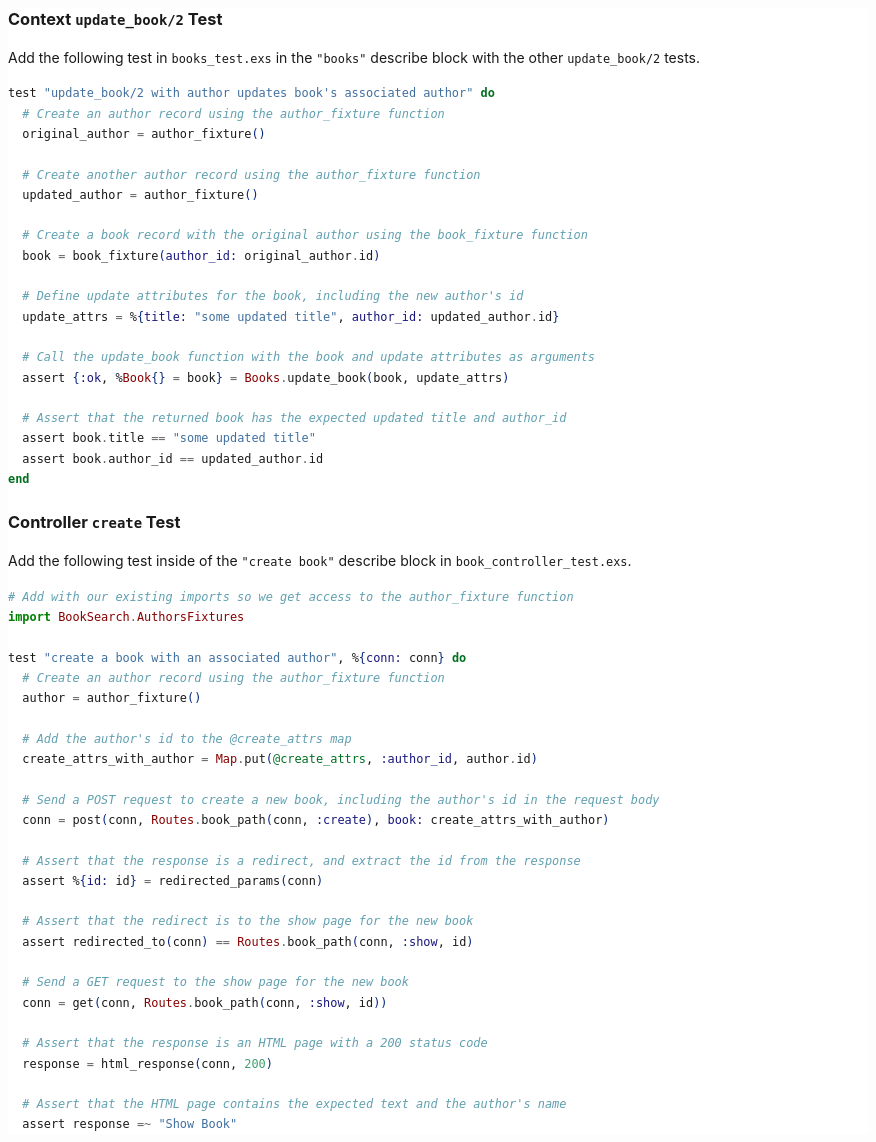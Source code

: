 

### Context `update_book/2` Test

Add the following test in `books_test.exs` in the `"books"` describe block with the other `update_book/2` tests.



```elixir
test "update_book/2 with author updates book's associated author" do
  # Create an author record using the author_fixture function
  original_author = author_fixture()
  
  # Create another author record using the author_fixture function
  updated_author = author_fixture()
  
  # Create a book record with the original author using the book_fixture function
  book = book_fixture(author_id: original_author.id)

  # Define update attributes for the book, including the new author's id
  update_attrs = %{title: "some updated title", author_id: updated_author.id}

  # Call the update_book function with the book and update attributes as arguments
  assert {:ok, %Book{} = book} = Books.update_book(book, update_attrs)

  # Assert that the returned book has the expected updated title and author_id
  assert book.title == "some updated title"
  assert book.author_id == updated_author.id
end

```



### Controller `create` Test

Add the following test inside of the `"create book"` describe block in `book_controller_test.exs`.



```elixir
# Add with our existing imports so we get access to the author_fixture function
import BookSearch.AuthorsFixtures

test "create a book with an associated author", %{conn: conn} do
  # Create an author record using the author_fixture function
  author = author_fixture()

  # Add the author's id to the @create_attrs map
  create_attrs_with_author = Map.put(@create_attrs, :author_id, author.id)

  # Send a POST request to create a new book, including the author's id in the request body
  conn = post(conn, Routes.book_path(conn, :create), book: create_attrs_with_author)

  # Assert that the response is a redirect, and extract the id from the response
  assert %{id: id} = redirected_params(conn)

  # Assert that the redirect is to the show page for the new book
  assert redirected_to(conn) == Routes.book_path(conn, :show, id)

  # Send a GET request to the show page for the new book
  conn = get(conn, Routes.book_path(conn, :show, id))

  # Assert that the response is an HTML page with a 200 status code
  response = html_response(conn, 200)

  # Assert that the HTML page contains the expected text and the author's name
  assert response =~ "Show Book"
```